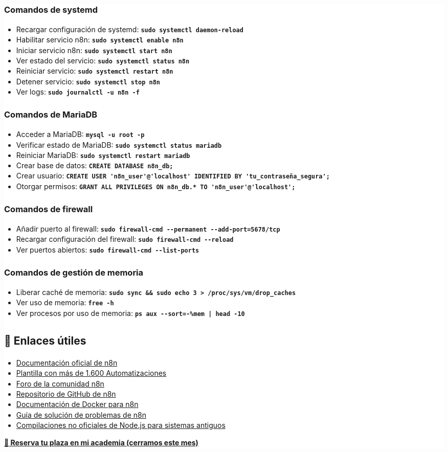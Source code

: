 ### Comandos de systemd
* Recargar configuración de systemd: **`sudo systemctl daemon-reload`**
* Habilitar servicio n8n: **`sudo systemctl enable n8n`**
* Iniciar servicio n8n: **`sudo systemctl start n8n`**
* Ver estado del servicio: **`sudo systemctl status n8n`**
* Reiniciar servicio: **`sudo systemctl restart n8n`**
* Detener servicio: **`sudo systemctl stop n8n`**
* Ver logs: **`sudo journalctl -u n8n -f`**

### Comandos de MariaDB
* Acceder a MariaDB: **`mysql -u root -p`**
* Verificar estado de MariaDB: **`sudo systemctl status mariadb`**
* Reiniciar MariaDB: **`sudo systemctl restart mariadb`**
* Crear base de datos: **`CREATE DATABASE n8n_db;`**
* Crear usuario: **`CREATE USER 'n8n_user'@'localhost' IDENTIFIED BY 'tu_contraseña_segura';`**
* Otorgar permisos: **`GRANT ALL PRIVILEGES ON n8n_db.* TO 'n8n_user'@'localhost';`**

### Comandos de firewall
* Añadir puerto al firewall: **`sudo firewall-cmd --permanent --add-port=5678/tcp`**
* Recargar configuración del firewall: **`sudo firewall-cmd --reload`**
* Ver puertos abiertos: **`sudo firewall-cmd --list-ports`**

### Comandos de gestión de memoria
* Liberar caché de memoria: **`sudo sync && sudo echo 3 > /proc/sys/vm/drop_caches`**
* Ver uso de memoria: **`free -h`**
* Ver procesos por uso de memoria: **`ps aux --sort=-%mem | head -10`**

## **🔗 Enlaces útiles**

* [Documentación oficial de n8n](https://docs.n8n.io/)
* [Plantilla con más de 1.600 Automatizaciones](https://n8n.io/workflows/)
* [Foro de la comunidad n8n](https://community.n8n.io/)
* [Repositorio de GitHub de n8n](https://github.com/n8n-io/n8n)
* [Documentación de Docker para n8n](https://docs.n8n.io/hosting/installation/docker/)
* [Guía de solución de problemas de n8n](https://docs.n8n.io/hosting/troubleshooting/)
* [Compilaciones no oficiales de Node.js para sistemas antiguos](https://unofficial-builds.nodejs.org/download/release/)

[**🏫 Reserva tu plaza en mi academia (cerramos este mes)**](https://academiartificial.com/)

